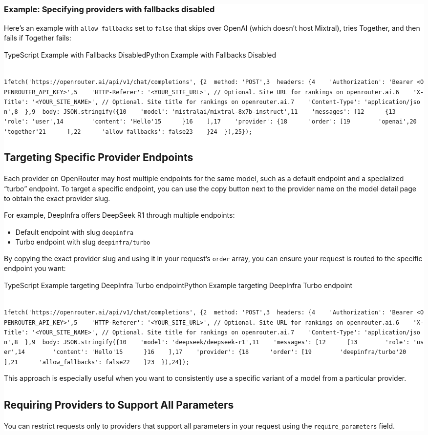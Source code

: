 ### Example: Specifying providers with fallbacks disabled

Here’s an example with `allow_fallbacks` set to `false` that skips over OpenAI (which doesn’t host Mixtral), tries Together, and then fails if Together fails:

TypeScript Example with Fallbacks DisabledPython Example with Fallbacks Disabled

```code-block text-sm

1fetch('https://openrouter.ai/api/v1/chat/completions', {2  method: 'POST',3  headers: {4    'Authorization': 'Bearer <OPENROUTER_API_KEY>',5    'HTTP-Referer': '<YOUR_SITE_URL>', // Optional. Site URL for rankings on openrouter.ai.6    'X-Title': '<YOUR_SITE_NAME>', // Optional. Site title for rankings on openrouter.ai.7    'Content-Type': 'application/json',8  },9  body: JSON.stringify({10    'model': 'mistralai/mixtral-8x7b-instruct',11    'messages': [12      {13        'role': 'user',14        'content': 'Hello'15      }16    ],17    'provider': {18      'order': [19        'openai',20        'together'21      ],22      'allow_fallbacks': false23    }24  }),25});

```

## Targeting Specific Provider Endpoints

Each provider on OpenRouter may host multiple endpoints for the same model, such as a default endpoint and a specialized “turbo” endpoint. To target a specific endpoint, you can use the copy button next to the provider name on the model detail page to obtain the exact provider slug.

For example, DeepInfra offers DeepSeek R1 through multiple endpoints:

- Default endpoint with slug `deepinfra`
- Turbo endpoint with slug `deepinfra/turbo`

By copying the exact provider slug and using it in your request’s `order` array, you can ensure your request is routed to the specific endpoint you want:

TypeScript Example targeting DeepInfra Turbo endpointPython Example targeting DeepInfra Turbo endpoint

```code-block text-sm

1fetch('https://openrouter.ai/api/v1/chat/completions', {2  method: 'POST',3  headers: {4    'Authorization': 'Bearer <OPENROUTER_API_KEY>',5    'HTTP-Referer': '<YOUR_SITE_URL>', // Optional. Site URL for rankings on openrouter.ai.6    'X-Title': '<YOUR_SITE_NAME>', // Optional. Site title for rankings on openrouter.ai.7    'Content-Type': 'application/json',8  },9  body: JSON.stringify({10    'model': 'deepseek/deepseek-r1',11    'messages': [12      {13        'role': 'user',14        'content': 'Hello'15      }16    ],17    'provider': {18      'order': [19        'deepinfra/turbo'20      ],21      'allow_fallbacks': false22    }23  }),24});

```

This approach is especially useful when you want to consistently use a specific variant of a model from a particular provider.

## Requiring Providers to Support All Parameters

You can restrict requests only to providers that support all parameters in your request using the `require_parameters` field.
